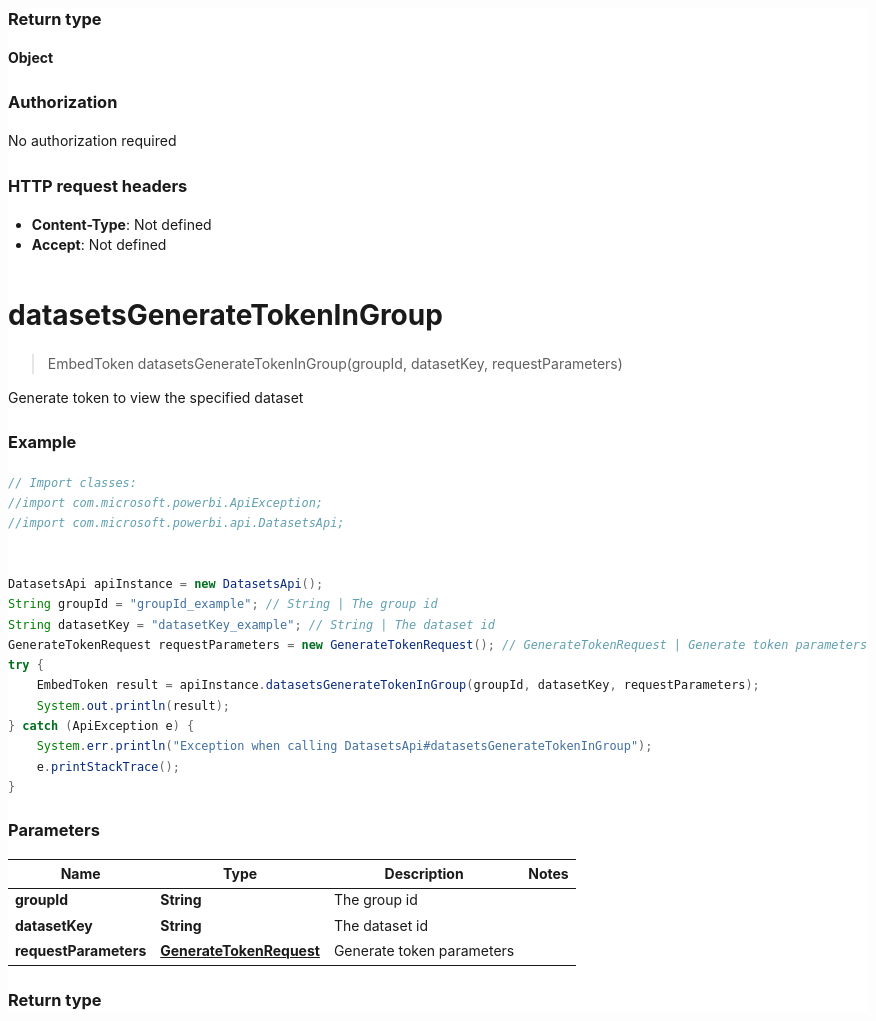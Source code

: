 ### Return type

**Object**

### Authorization

No authorization required

### HTTP request headers

 - **Content-Type**: Not defined
 - **Accept**: Not defined

<a name="datasetsGenerateTokenInGroup"></a>
# **datasetsGenerateTokenInGroup**
> EmbedToken datasetsGenerateTokenInGroup(groupId, datasetKey, requestParameters)

Generate token to view the specified dataset

### Example
```java
// Import classes:
//import com.microsoft.powerbi.ApiException;
//import com.microsoft.powerbi.api.DatasetsApi;


DatasetsApi apiInstance = new DatasetsApi();
String groupId = "groupId_example"; // String | The group id
String datasetKey = "datasetKey_example"; // String | The dataset id
GenerateTokenRequest requestParameters = new GenerateTokenRequest(); // GenerateTokenRequest | Generate token parameters
try {
    EmbedToken result = apiInstance.datasetsGenerateTokenInGroup(groupId, datasetKey, requestParameters);
    System.out.println(result);
} catch (ApiException e) {
    System.err.println("Exception when calling DatasetsApi#datasetsGenerateTokenInGroup");
    e.printStackTrace();
}
```

### Parameters

Name | Type | Description  | Notes
------------- | ------------- | ------------- | -------------
 **groupId** | **String**| The group id |
 **datasetKey** | **String**| The dataset id |
 **requestParameters** | [**GenerateTokenRequest**](GenerateTokenRequest.md)| Generate token parameters |

### Return type
